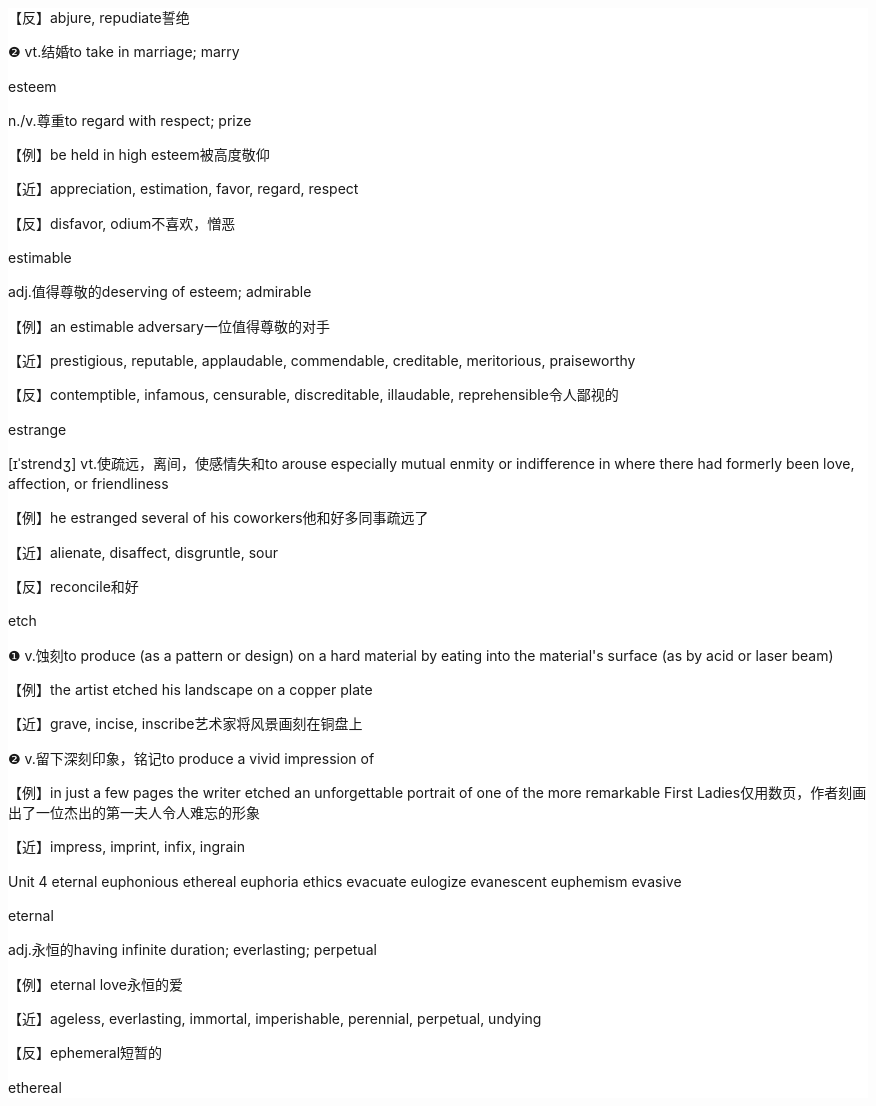【反】abjure, repudiate誓绝

❷ vt.结婚to take in marriage; marry

esteem

n./v.尊重to regard with respect; prize

【例】be held in high esteem被高度敬仰

【近】appreciation, estimation, favor, regard, respect

【反】disfavor, odium不喜欢，憎恶

estimable

adj.值得尊敬的deserving of esteem; admirable

【例】an estimable adversary一位值得尊敬的对手

【近】prestigious, reputable, applaudable, commendable, creditable, meritorious, praiseworthy

【反】contemptible, infamous, censurable, discreditable, illaudable, reprehensible令人鄙视的

estrange

[ɪˈstrendʒ] vt.使疏远，离间，使感情失和to arouse especially mutual enmity or indifference in where there had formerly been love, affection, or friendliness

【例】he estranged several of his coworkers他和好多同事疏远了

【近】alienate, disaffect, disgruntle, sour

【反】reconcile和好

etch

❶ v.蚀刻to produce (as a pattern or design) on a hard material by eating into the material's surface (as by acid or laser beam)

【例】the artist etched his landscape on a copper plate

【近】grave, incise, inscribe艺术家将风景画刻在铜盘上

❷ v.留下深刻印象，铭记to produce a vivid impression of

【例】in just a few pages the writer etched an unforgettable portrait of one of the more remarkable First Ladies仅用数页，作者刻画出了一位杰出的第一夫人令人难忘的形象

【近】impress, imprint, infix, ingrain

Unit 4 eternal euphonious ethereal euphoria ethics evacuate eulogize evanescent euphemism evasive

eternal

adj.永恒的having infinite duration; everlasting; perpetual

【例】eternal love永恒的爱

【近】ageless, everlasting, immortal, imperishable, perennial, perpetual, undying

【反】ephemeral短暂的

ethereal
